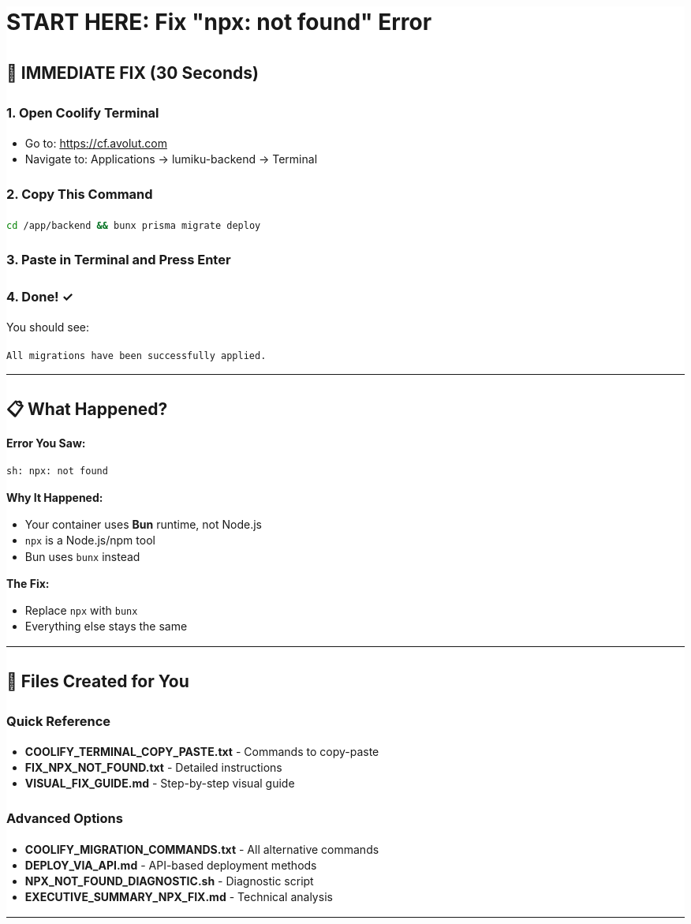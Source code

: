 # START HERE: Fix "npx: not found" Error

## 🚨 IMMEDIATE FIX (30 Seconds)

### 1. Open Coolify Terminal
- Go to: https://cf.avolut.com
- Navigate to: Applications → lumiku-backend → Terminal

### 2. Copy This Command
```bash
cd /app/backend && bunx prisma migrate deploy
```

### 3. Paste in Terminal and Press Enter

### 4. Done! ✓

You should see:
```
All migrations have been successfully applied.
```

---

## 📋 What Happened?

**Error You Saw:**
```
sh: npx: not found
```

**Why It Happened:**
- Your container uses **Bun** runtime, not Node.js
- `npx` is a Node.js/npm tool
- Bun uses `bunx` instead

**The Fix:**
- Replace `npx` with `bunx`
- Everything else stays the same

---

## 📁 Files Created for You

### Quick Reference
- **COOLIFY_TERMINAL_COPY_PASTE.txt** - Commands to copy-paste
- **FIX_NPX_NOT_FOUND.txt** - Detailed instructions
- **VISUAL_FIX_GUIDE.md** - Step-by-step visual guide

### Advanced Options
- **COOLIFY_MIGRATION_COMMANDS.txt** - All alternative commands
- **DEPLOY_VIA_API.md** - API-based deployment methods
- **NPX_NOT_FOUND_DIAGNOSTIC.sh** - Diagnostic script
- **EXECUTIVE_SUMMARY_NPX_FIX.md** - Technical analysis

---